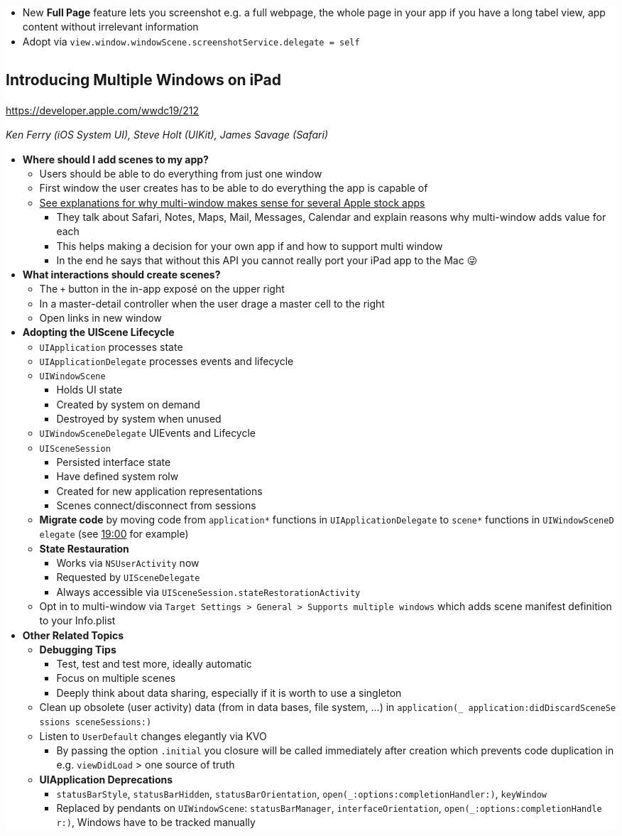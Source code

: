   - New **Full Page** feature lets you screenshot e.g. a full webpage, the whole page in your app if you have a long tabel view, app content without irrelevant information 
  - Adopt via `view.window.windowScene.screenshotService.delegate = self` 

## Introducing Multiple Windows on iPad

https://developer.apple.com/wwdc19/212

*Ken Ferry (iOS System UI), Steve Holt (UIKit), James Savage (Safari)*

- **Where should I add scenes to my app?**
  - Users should be able to do everything from just one window
  - First window the user creates has to be able to do everything the app is capable of
  - [See explanations for why multi-window makes sense for several Apple stock apps](https://developer.apple.com/videos/play/wwdc2019-212/?time=133)
    - They talk about Safari, Notes, Maps, Mail, Messages, Calendar and explain reasons why multi-window adds value for each
    - This helps making a decision for your own app if and how to support multi window
    - In the end he says that without this API you cannot really port your iPad app to the Mac 😜
- **What interactions should create scenes?**
  - The `+` button in the in-app exposé on the upper right
  - In a master-detail controller when the user drage a master cell to the right
  - Open links in new window
- **Adopting the UIScene Lifecycle**
  - `UIApplication` processes state
  - `UIApplicationDelegate` processes events and lifecycle
  - `UIWindowScene` 
    - Holds UI state
    - Created by system on demand
    - Destroyed by system when unused
  - `UIWindowSceneDelegate` UIEvents and Lifecycle
  - `UISceneSession`
    - Persisted interface state
    - Have defined system rolw
    - Created for new application representations
    - Scenes connect/disconnect from sessions
  - **Migrate code** by moving code from `application*` functions in `UIApplicationDelegate` to `scene*` functions in `UIWindowSceneDelegate` (see [19:00](https://developer.apple.com/videos/play/wwdc2019/212/?time=1140) for example)
  - **State Restauration**
    - Works via `NSUserActivity` now
    - Requested by `UISceneDelegate`
    - Always accessible via `UISceneSession.stateRestorationActivity`
  - Opt in to multi-window via `Target Settings > General > Supports multiple windows` which adds scene manifest definition to your Info.plist
- **Other Related Topics**
  - **Debugging Tips**
    - Test, test and test more, ideally automatic
    - Focus on multiple scenes
    - Deeply think about data sharing, especially if it is worth to use a singleton
  - Clean up obsolete (user activity) data (from in data bases, file system, …) in `application(_ application:didDiscardSceneSessions sceneSessions:)`
  - Listen to `UserDefault` changes elegantly via KVO
    - By passing the option `.initial` you closure will be called immediately after creation which prevents code duplication in e.g. `viewDidLoad` > one source of truth
  - **UIApplication Deprecations**
    - `statusBarStyle`, `statusBarHidden`, `statusBarOrientation`, `open(_:options:completionHandler:)`, `keyWindow`
    - Replaced by pendants on `UIWindowScene`: `statusBarManager`, `interfaceOrientation`, `open(_:options:completionHandler:)`, Windows have to be tracked manually
